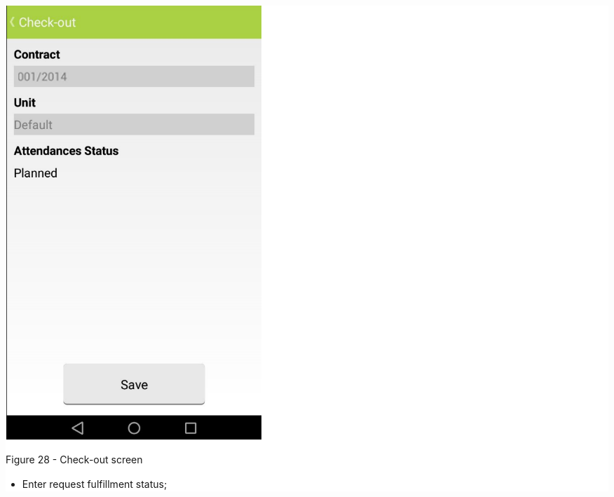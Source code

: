 ![Check-out](images/android-app-28.png)

Figure 28 - Check-out screen

   + Enter request fulfillment status;
